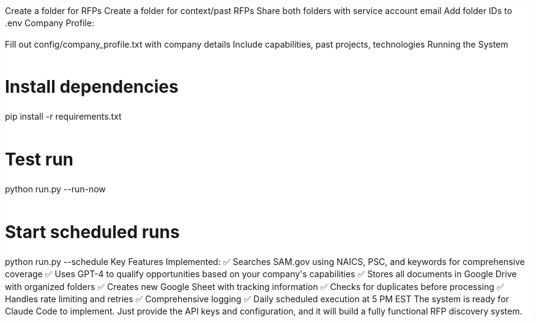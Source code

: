 
Create a folder for RFPs
Create a folder for context/past RFPs
Share both folders with service account email
Add folder IDs to .env
Company Profile:


Fill out config/company_profile.txt with company details
Include capabilities, past projects, technologies
Running the System
# Install dependencies
pip install -r requirements.txt

# Test run
python run.py --run-now

# Start scheduled runs
python run.py --schedule
Key Features Implemented:
✅ Searches SAM.gov using NAICS, PSC, and keywords for comprehensive coverage ✅ Uses GPT-4 to qualify opportunities based on your company's capabilities ✅ Stores all documents in Google Drive with organized folders ✅ Creates new Google Sheet with tracking information ✅ Checks for duplicates before processing ✅ Handles rate limiting and retries ✅ Comprehensive logging ✅ Daily scheduled execution at 5 PM EST
The system is ready for Claude Code to implement. Just provide the API keys and configuration, and it will build a fully functional RFP discovery system.

